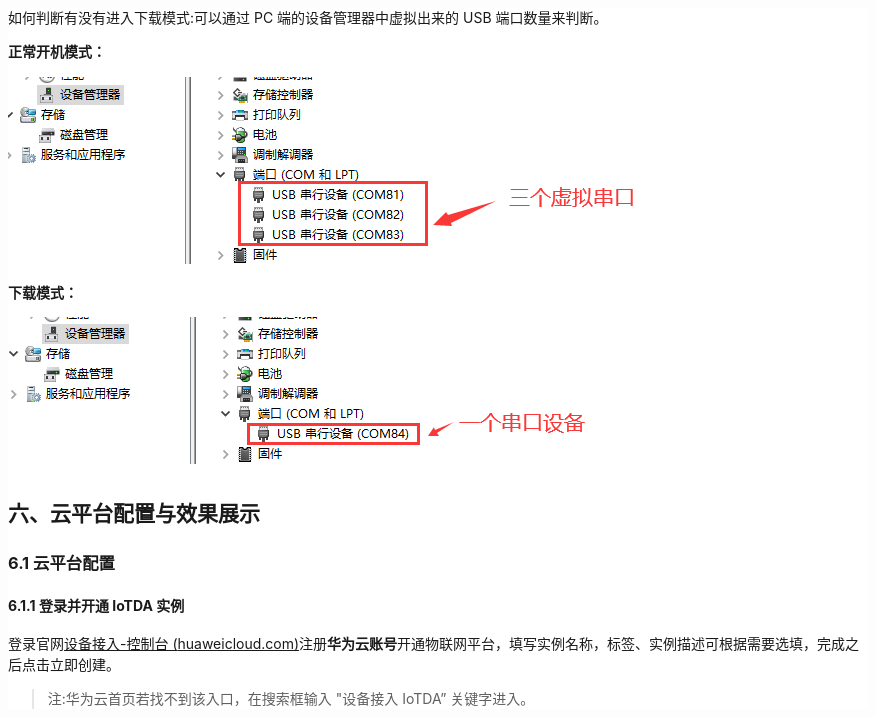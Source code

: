 如何判断有没有进入下载模式:可以通过 PC 端的设备管理器中虚拟出来的 USB 端口数量来判断。

**正常开机模式：**

![](image/H7dJb2u0Vo3i3wxY1AvcDhrGnxg.png)

**下载模式：**

![](image/FucFbrcsuo0bBaxnTHLc8ayxnyh.png)

## 六、云平台配置与效果展示

### 6.1 云平台配置

#### 6.1.1 登录并开通 IoTDA 实例

登录官网[设备接入-控制台 (](https://console.huaweicloud.com/iotdm/?region=cn-north-4#/dm-portal/instance)[huaweicloud.com](https://console.huaweicloud.com/iotdm/?region=cn-north-4#/dm-portal/instance)[)](https://console.huaweicloud.com/iotdm/?region=cn-north-4#/dm-portal/instance)注册**华为云账号**开通物联网平台，填写实例名称，标签、实例描述可根据需要选填，完成之后点击立即创建。

> 注:华为云首页若找不到该入口，在搜索框输入 "设备接入 IoTDA”  关键字进入。
